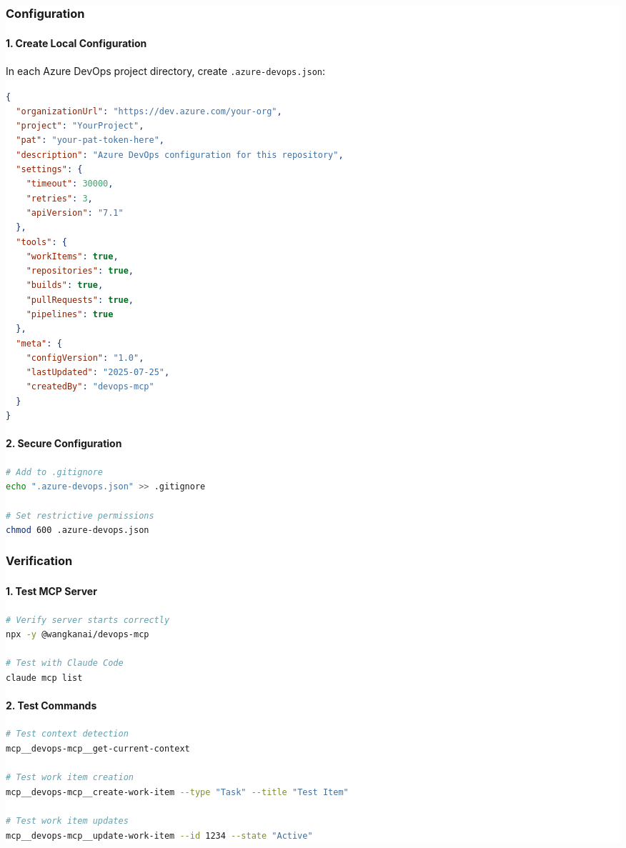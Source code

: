 ### Configuration

#### 1. Create Local Configuration
In each Azure DevOps project directory, create `.azure-devops.json`:

```json
{
  "organizationUrl": "https://dev.azure.com/your-org",
  "project": "YourProject",
  "pat": "your-pat-token-here",
  "description": "Azure DevOps configuration for this repository",
  "settings": {
    "timeout": 30000,
    "retries": 3,
    "apiVersion": "7.1"
  },
  "tools": {
    "workItems": true,
    "repositories": true,
    "builds": true,
    "pullRequests": true,
    "pipelines": true
  },
  "meta": {
    "configVersion": "1.0",
    "lastUpdated": "2025-07-25",
    "createdBy": "devops-mcp"
  }
}
```

#### 2. Secure Configuration
```bash
# Add to .gitignore
echo ".azure-devops.json" >> .gitignore

# Set restrictive permissions
chmod 600 .azure-devops.json
```

### Verification

#### 1. Test MCP Server
```bash
# Verify server starts correctly
npx -y @wangkanai/devops-mcp

# Test with Claude Code
claude mcp list
```

#### 2. Test Commands
```bash
# Test context detection
mcp__devops-mcp__get-current-context

# Test work item creation
mcp__devops-mcp__create-work-item --type "Task" --title "Test Item"

# Test work item updates
mcp__devops-mcp__update-work-item --id 1234 --state "Active"
```
